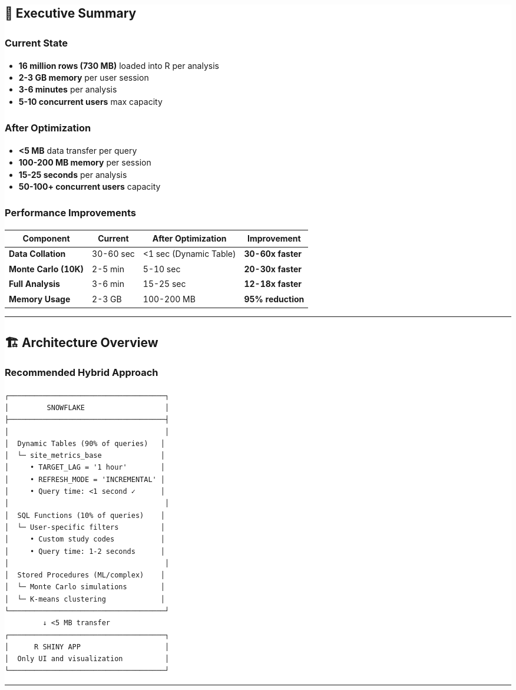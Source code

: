 ## 🎯 Executive Summary

### Current State
- **16 million rows (730 MB)** loaded into R per analysis
- **2-3 GB memory** per user session
- **3-6 minutes** per analysis
- **5-10 concurrent users** max capacity

### After Optimization
- **<5 MB** data transfer per query
- **100-200 MB memory** per session
- **15-25 seconds** per analysis
- **50-100+ concurrent users** capacity

### Performance Improvements

| Component | Current | After Optimization | Improvement |
|-----------|---------|-------------------|-------------|
| **Data Collation** | 30-60 sec | <1 sec (Dynamic Table) | **30-60x faster** |
| **Monte Carlo (10K)** | 2-5 min | 5-10 sec | **20-30x faster** |
| **Full Analysis** | 3-6 min | 15-25 sec | **12-18x faster** |
| **Memory Usage** | 2-3 GB | 100-200 MB | **95% reduction** |

---

## 🏗️ Architecture Overview

### Recommended Hybrid Approach

```
┌─────────────────────────────────────┐
│         SNOWFLAKE                   │
├─────────────────────────────────────┤
│                                     │
│  Dynamic Tables (90% of queries)   │
│  └─ site_metrics_base              │
│     • TARGET_LAG = '1 hour'        │
│     • REFRESH_MODE = 'INCREMENTAL' │
│     • Query time: <1 second ✓      │
│                                     │
│  SQL Functions (10% of queries)    │
│  └─ User-specific filters          │
│     • Custom study codes           │
│     • Query time: 1-2 seconds      │
│                                     │
│  Stored Procedures (ML/complex)    │
│  └─ Monte Carlo simulations        │
│  └─ K-means clustering             │
└─────────────────────────────────────┘
         ↓ <5 MB transfer
┌─────────────────────────────────────┐
│      R SHINY APP                    │
│  Only UI and visualization          │
└─────────────────────────────────────┘
```

---
